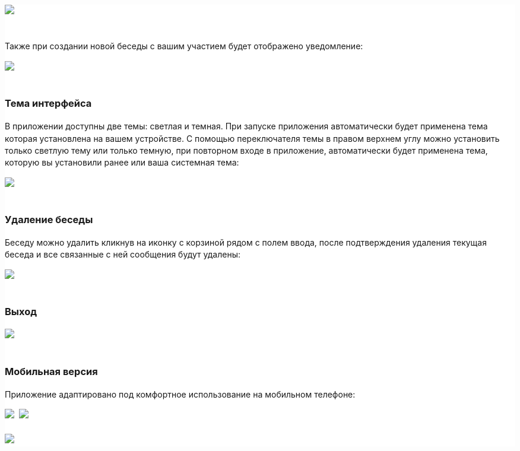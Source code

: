 <kbd>
    <img src="https://user-images.githubusercontent.com/122017847/225111232-9c99abd6-6871-4f4b-93a2-faf6daf0b442.gif" />
</kbd>
  
#
  
Также при создании новой беседы с вашим участием будет отображено уведомление:
  
<kbd>
    <img src="https://user-images.githubusercontent.com/122017847/225111423-adcefb31-85e8-42f3-bff4-189728954b87.gif" />
</kbd>
  
#
  
### Тема интерфейса
  
В приложении доступны две темы: светлая и темная. При запуске приложения автоматически будет применена тема которая установлена на вашем устройстве. С помощью переключателя темы в правом верхнем углу можно установить только светлую тему или только темную, при повторном входе в приложение, автоматически будет применена тема, которую вы установили ранее или ваша системная тема:

<kbd>
    <img src="https://user-images.githubusercontent.com/122017847/225115297-e3a7ae4b-9972-48be-be5d-af1be028395c.gif" />
</kbd>
  
#
  
### Удаление беседы

Беседу можно удалить кликнув на иконку с корзиной рядом с полем ввода, после подтверждения удаления текущая беседа и все связанные с ней сообщения будут удалены:

<kbd>
    <img src="https://user-images.githubusercontent.com/122017847/225115819-e3cd0b00-7f7e-4686-8a2e-0767de4933bb.gif" />
</kbd>
  
#
  
### Выход
  <kbd>
    <img src="https://user-images.githubusercontent.com/122017847/225115433-0219e799-097b-4dbd-ad70-1f752e5261e4.gif" />
  </kbd>
  
#
  
### Мобильная версия
  
Приложение адаптировано под комфортное использование на мобильном телефоне:

<div>
  <kbd>
    <img width="400" src="https://user-images.githubusercontent.com/122017847/225254011-1da8a2e5-abab-4ce5-9569-0fbbe2fa44b9.gif"/>
  </kbd>
  <kbd>
    <img width="400" src="https://user-images.githubusercontent.com/122017847/225254138-f54d2493-766f-40ce-8d27-469a96177a12.gif"/>
  </kbd>
</div>
<br />
<div>
 <kbd>
    <img width="400" src="https://user-images.githubusercontent.com/122017847/225254260-ea088f3c-dc7f-4b61-8d6f-3f228dacef49.gif" />
 </kbd>
  <kbd>